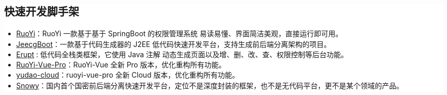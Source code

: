 ## 快速开发脚手架

- [RuoYi](https://gitee.com/y_project/RuoYi)：RuoYi 一款基于基于 SpringBoot 的权限管理系统 易读易懂、界面简洁美观，直接运行即可用。
- [JeecgBoot](https://github.com/zhangdaiscott/jeecg-boot)：一款基于代码生成器的 J2EE 低代码快速开发平台，支持生成前后端分离架构的项目。
- [Erupt](https://gitee.com/erupt/erupt) : 低代码全栈类框架，它使用 Java 注解 动态生成页面以及增、删、改、查、权限控制等后台功能。
- [RuoYi-Vue-Pro](https://github.com/YunaiV/ruoyi-vue-pro)：RuoYi-Vue 全新 Pro 版本，优化重构所有功能。
- [yudao-cloud](https://github.com/YunaiV/yudao-cloud)：ruoyi-vue-pro 全新 Cloud 版本，优化重构所有功能。
- [Snowy](https://gitee.com/xiaonuobase/snowy)：国内首个国密前后端分离快速开发平台，定位不是深度封装的框架，也不是无代码平台，更不是某个领域的产品。

